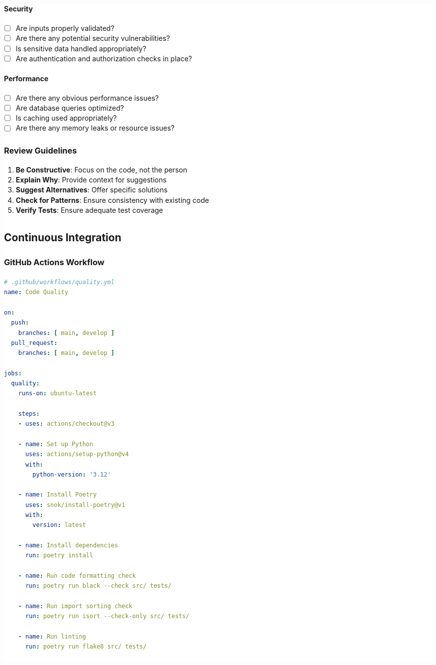 #### Security
- [ ] Are inputs properly validated?
- [ ] Are there any potential security vulnerabilities?
- [ ] Is sensitive data handled appropriately?
- [ ] Are authentication and authorization checks in place?

#### Performance
- [ ] Are there any obvious performance issues?
- [ ] Are database queries optimized?
- [ ] Is caching used appropriately?
- [ ] Are there any memory leaks or resource issues?

### Review Guidelines

1. **Be Constructive**: Focus on the code, not the person
2. **Explain Why**: Provide context for suggestions
3. **Suggest Alternatives**: Offer specific solutions
4. **Check for Patterns**: Ensure consistency with existing code
5. **Verify Tests**: Ensure adequate test coverage

## Continuous Integration

### GitHub Actions Workflow

```yaml
# .github/workflows/quality.yml
name: Code Quality

on:
  push:
    branches: [ main, develop ]
  pull_request:
    branches: [ main, develop ]

jobs:
  quality:
    runs-on: ubuntu-latest
    
    steps:
    - uses: actions/checkout@v3
    
    - name: Set up Python
      uses: actions/setup-python@v4
      with:
        python-version: '3.12'
    
    - name: Install Poetry
      uses: snok/install-poetry@v1
      with:
        version: latest
    
    - name: Install dependencies
      run: poetry install
    
    - name: Run code formatting check
      run: poetry run black --check src/ tests/
    
    - name: Run import sorting check
      run: poetry run isort --check-only src/ tests/
    
    - name: Run linting
      run: poetry run flake8 src/ tests/
    
```